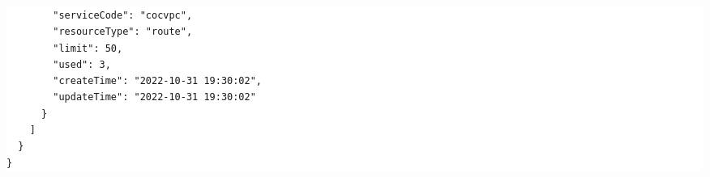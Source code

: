 ```
        "serviceCode": "cocvpc",
        "resourceType": "route",
        "limit": 50,
        "used": 3,
        "createTime": "2022-10-31 19:30:02",
        "updateTime": "2022-10-31 19:30:02"
      }
    ]
  }
}

```
